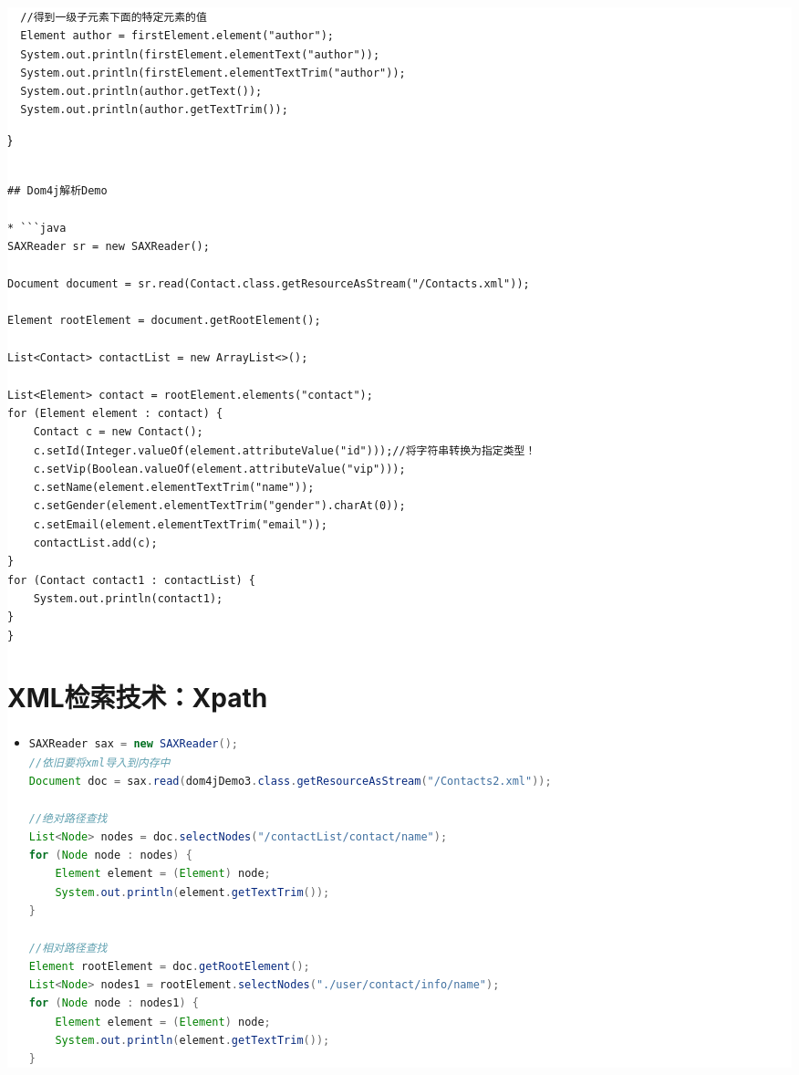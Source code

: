       //得到一级子元素下面的特定元素的值
      Element author = firstElement.element("author");
      System.out.println(firstElement.elementText("author"));
      System.out.println(firstElement.elementTextTrim("author"));
      System.out.println(author.getText());
      System.out.println(author.getTextTrim());
  }
  ```

## Dom4j解析Demo

* ```java
  SAXReader sr = new SAXReader();
  
  Document document = sr.read(Contact.class.getResourceAsStream("/Contacts.xml"));
  
  Element rootElement = document.getRootElement();
  
  List<Contact> contactList = new ArrayList<>();
  
  List<Element> contact = rootElement.elements("contact");
  for (Element element : contact) {
      Contact c = new Contact();
      c.setId(Integer.valueOf(element.attributeValue("id")));//将字符串转换为指定类型！
      c.setVip(Boolean.valueOf(element.attributeValue("vip")));
      c.setName(element.elementTextTrim("name"));
      c.setGender(element.elementTextTrim("gender").charAt(0));
      c.setEmail(element.elementTextTrim("email"));
      contactList.add(c);
  }
  for (Contact contact1 : contactList) {
      System.out.println(contact1);
  }
  }
  ```


# XML检索技术：Xpath

* ```java
  SAXReader sax = new SAXReader();
  //依旧要将xml导入到内存中
  Document doc = sax.read(dom4jDemo3.class.getResourceAsStream("/Contacts2.xml"));
  
  //绝对路径查找
  List<Node> nodes = doc.selectNodes("/contactList/contact/name");
  for (Node node : nodes) {
      Element element = (Element) node;
      System.out.println(element.getTextTrim());
  }
  
  //相对路径查找
  Element rootElement = doc.getRootElement();
  List<Node> nodes1 = rootElement.selectNodes("./user/contact/info/name");
  for (Node node : nodes1) {
      Element element = (Element) node;
      System.out.println(element.getTextTrim());
  }
  